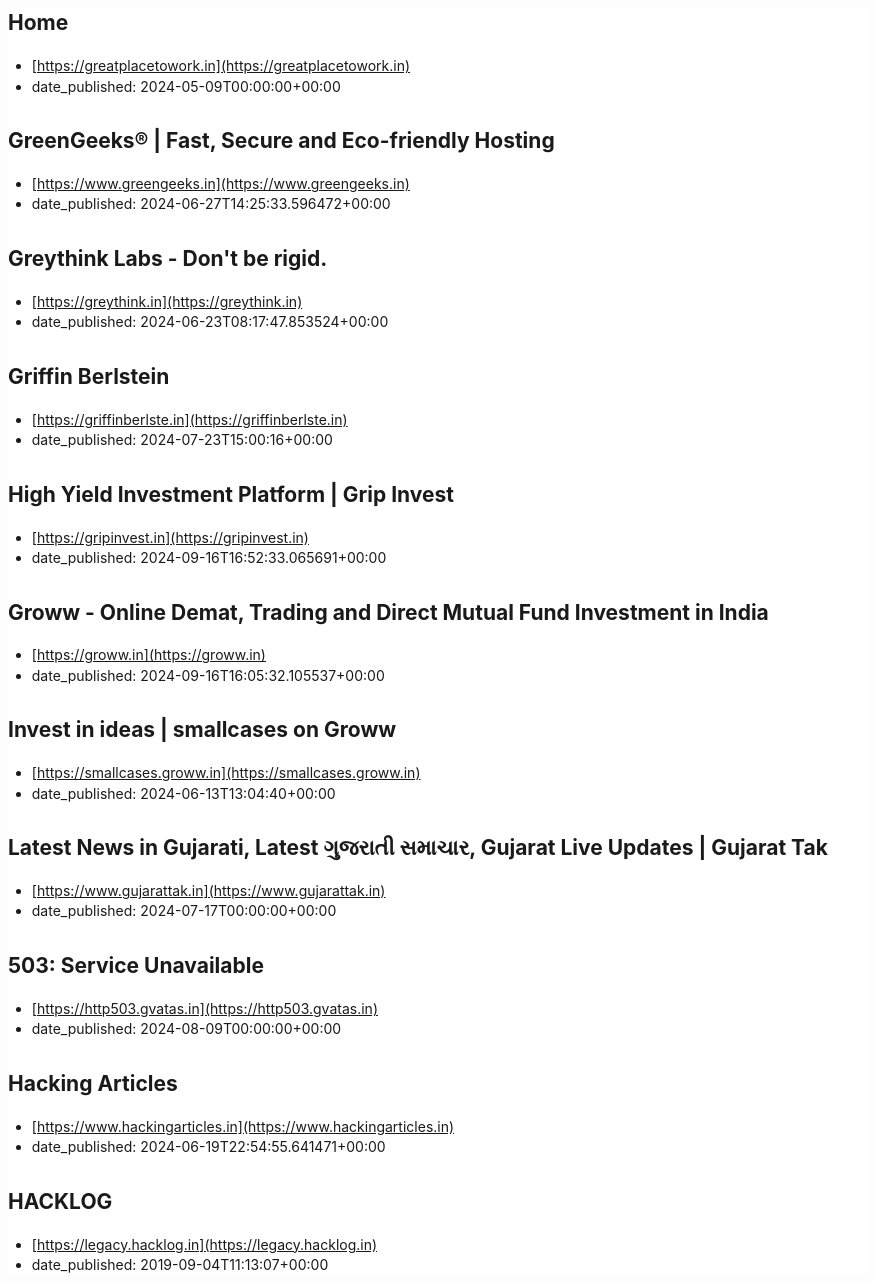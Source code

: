  ## Home
 - [https://greatplacetowork.in](https://greatplacetowork.in)
 - date_published: 2024-05-09T00:00:00+00:00

 ## GreenGeeks® | Fast, Secure and Eco-friendly Hosting
 - [https://www.greengeeks.in](https://www.greengeeks.in)
 - date_published: 2024-06-27T14:25:33.596472+00:00

 ## Greythink Labs - Don't be rigid.
 - [https://greythink.in](https://greythink.in)
 - date_published: 2024-06-23T08:17:47.853524+00:00

 ## Griffin Berlstein
 - [https://griffinberlste.in](https://griffinberlste.in)
 - date_published: 2024-07-23T15:00:16+00:00

 ## High Yield Investment Platform | Grip Invest
 - [https://gripinvest.in](https://gripinvest.in)
 - date_published: 2024-09-16T16:52:33.065691+00:00

 ## Groww - Online Demat, Trading and Direct Mutual Fund Investment in India
 - [https://groww.in](https://groww.in)
 - date_published: 2024-09-16T16:05:32.105537+00:00

 ## Invest in ideas | smallcases on Groww
 - [https://smallcases.groww.in](https://smallcases.groww.in)
 - date_published: 2024-06-13T13:04:40+00:00

 ## Latest News in Gujarati, Latest ગુજરાતી સમાચાર, Gujarat Live Updates | Gujarat Tak
 - [https://www.gujarattak.in](https://www.gujarattak.in)
 - date_published: 2024-07-17T00:00:00+00:00

 ## 503: Service Unavailable
 - [https://http503.gvatas.in](https://http503.gvatas.in)
 - date_published: 2024-08-09T00:00:00+00:00

 ## Hacking Articles
 - [https://www.hackingarticles.in](https://www.hackingarticles.in)
 - date_published: 2024-06-19T22:54:55.641471+00:00

 ## HACKLOG
 - [https://legacy.hacklog.in](https://legacy.hacklog.in)
 - date_published: 2019-09-04T11:13:07+00:00
